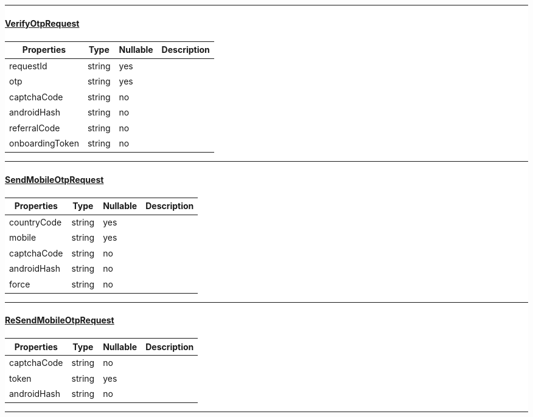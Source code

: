 
---


 
 
 #### [VerifyOtpRequest](#VerifyOtpRequest)

 | Properties | Type | Nullable | Description |
 | ---------- | ---- | -------- | ----------- |
 | requestId | string |  yes  |  |
 | otp | string |  yes  |  |
 | captchaCode | string |  no  |  |
 | androidHash | string |  no  |  |
 | referralCode | string |  no  |  |
 | onboardingToken | string |  no  |  |

---


 
 
 #### [SendMobileOtpRequest](#SendMobileOtpRequest)

 | Properties | Type | Nullable | Description |
 | ---------- | ---- | -------- | ----------- |
 | countryCode | string |  yes  |  |
 | mobile | string |  yes  |  |
 | captchaCode | string |  no  |  |
 | androidHash | string |  no  |  |
 | force | string |  no  |  |

---


 
 
 #### [ReSendMobileOtpRequest](#ReSendMobileOtpRequest)

 | Properties | Type | Nullable | Description |
 | ---------- | ---- | -------- | ----------- |
 | captchaCode | string |  no  |  |
 | token | string |  yes  |  |
 | androidHash | string |  no  |  |

---


 